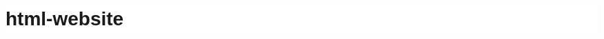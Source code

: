 # html-website
<!DOCTYPE html>
<html lang="en">
<head>
<title>Page Title</title>
<meta charset="UTF-8">
<meta name="viewport" content="width=device-width, initial-scale=1">
<style>
* {
  box-sizing: border-box;
}
body {
  font-family: Ariel, Helvetica, sans-serif;
  margin: 0;
}
.header {
  padding: 80px;
  text-align: center;
  background: pink;
  color: black;
}
.header h1 {
  font-size: 40px;
}
.navbar {
  overflow: hidden;
  background-color: #333;
  position: sticky;
  position: sticky;
  top: 0;
}
.navbar a {
  float: left;
  display: block;
  color: white;
  text-align: center;
  padding: 14px 20px;
  text-decoration: none;
}
.navbar a.right {
  float: right;
}
.navbar a:hover{
  background-color:pink;
  color: blue;
}
.navbar a.active {
  background-color: #111;
  color: white;
}
.row {  
  display: -ms-flexbox;
  display: flex;
  -ms-flex-wrap: wrap;
  flex-wrap: wrap;
}
.side {
  -ms-flex: 30%;
  flex: 30%;
  background-color: pink;
  padding: 20px;
}